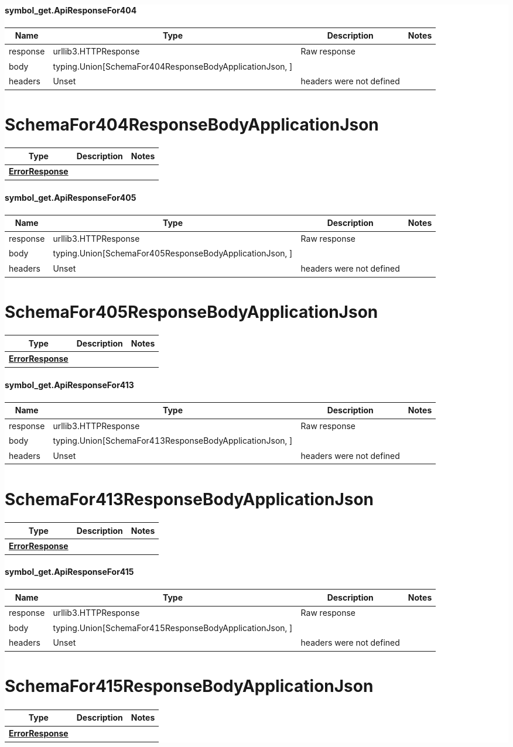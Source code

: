 
#### symbol_get.ApiResponseFor404
Name | Type | Description  | Notes
------------- | ------------- | ------------- | -------------
response | urllib3.HTTPResponse | Raw response |
body | typing.Union[SchemaFor404ResponseBodyApplicationJson, ] |  |
headers | Unset | headers were not defined |

# SchemaFor404ResponseBodyApplicationJson
Type | Description  | Notes
------------- | ------------- | -------------
[**ErrorResponse**](../../models/ErrorResponse.md) |  | 


#### symbol_get.ApiResponseFor405
Name | Type | Description  | Notes
------------- | ------------- | ------------- | -------------
response | urllib3.HTTPResponse | Raw response |
body | typing.Union[SchemaFor405ResponseBodyApplicationJson, ] |  |
headers | Unset | headers were not defined |

# SchemaFor405ResponseBodyApplicationJson
Type | Description  | Notes
------------- | ------------- | -------------
[**ErrorResponse**](../../models/ErrorResponse.md) |  | 


#### symbol_get.ApiResponseFor413
Name | Type | Description  | Notes
------------- | ------------- | ------------- | -------------
response | urllib3.HTTPResponse | Raw response |
body | typing.Union[SchemaFor413ResponseBodyApplicationJson, ] |  |
headers | Unset | headers were not defined |

# SchemaFor413ResponseBodyApplicationJson
Type | Description  | Notes
------------- | ------------- | -------------
[**ErrorResponse**](../../models/ErrorResponse.md) |  | 


#### symbol_get.ApiResponseFor415
Name | Type | Description  | Notes
------------- | ------------- | ------------- | -------------
response | urllib3.HTTPResponse | Raw response |
body | typing.Union[SchemaFor415ResponseBodyApplicationJson, ] |  |
headers | Unset | headers were not defined |

# SchemaFor415ResponseBodyApplicationJson
Type | Description  | Notes
------------- | ------------- | -------------
[**ErrorResponse**](../../models/ErrorResponse.md) |  | 
